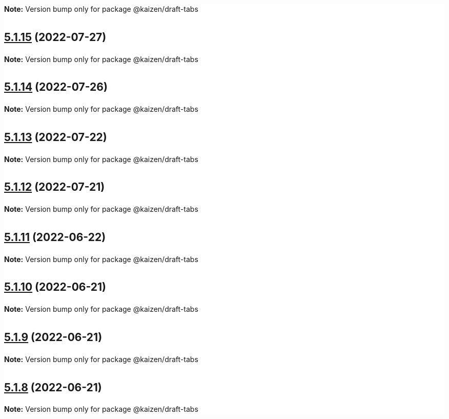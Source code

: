 **Note:** Version bump only for package @kaizen/draft-tabs

## [5.1.15](https://github.com/cultureamp/kaizen-design-system/compare/@kaizen/draft-tabs@5.1.14...@kaizen/draft-tabs@5.1.15) (2022-07-27)

**Note:** Version bump only for package @kaizen/draft-tabs

## [5.1.14](https://github.com/cultureamp/kaizen-design-system/compare/@kaizen/draft-tabs@5.1.13...@kaizen/draft-tabs@5.1.14) (2022-07-26)

**Note:** Version bump only for package @kaizen/draft-tabs

## [5.1.13](https://github.com/cultureamp/kaizen-design-system/compare/@kaizen/draft-tabs@5.1.12...@kaizen/draft-tabs@5.1.13) (2022-07-22)

**Note:** Version bump only for package @kaizen/draft-tabs

## [5.1.12](https://github.com/cultureamp/kaizen-design-system/compare/@kaizen/draft-tabs@5.1.11...@kaizen/draft-tabs@5.1.12) (2022-07-21)

**Note:** Version bump only for package @kaizen/draft-tabs

## [5.1.11](https://github.com/cultureamp/kaizen-design-system/compare/@kaizen/draft-tabs@5.1.10...@kaizen/draft-tabs@5.1.11) (2022-06-22)

**Note:** Version bump only for package @kaizen/draft-tabs

## [5.1.10](https://github.com/cultureamp/kaizen-design-system/compare/@kaizen/draft-tabs@5.1.9...@kaizen/draft-tabs@5.1.10) (2022-06-21)

**Note:** Version bump only for package @kaizen/draft-tabs

## [5.1.9](https://github.com/cultureamp/kaizen-design-system/compare/@kaizen/draft-tabs@5.1.8...@kaizen/draft-tabs@5.1.9) (2022-06-21)

**Note:** Version bump only for package @kaizen/draft-tabs

## [5.1.8](https://github.com/cultureamp/kaizen-design-system/compare/@kaizen/draft-tabs@5.1.7...@kaizen/draft-tabs@5.1.8) (2022-06-21)

**Note:** Version bump only for package @kaizen/draft-tabs
